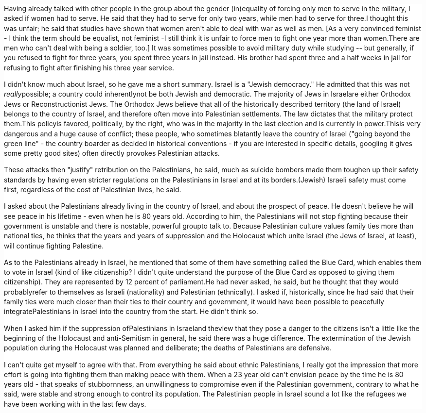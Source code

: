 Having already talked with other people in the group about the gender (in)equality of forcing only men to serve in the military, I asked if women had to serve. He said that they had to serve for only two years, while men had to serve for three.I thought this was unfair; he said that studies have shown that women aren't able to deal with war as well as men. [As a very convinced feminist - I think the term should be equalist, not feminist -I still think it is unfair to force men to fight one year more than women.There are men who can't deal with being a soldier, too.] It was sometimes possible to avoid military duty while studying -- but generally, if you refused to fight for three years, you spent three years in jail instead. His brother had spent three and a half weeks in jail for refusing to fight after finishing his three year service.

I didn't know much about Israel, so he gave me a short summary. Israel is a "Jewish democracy." He admitted that this was not *really*possible; a country could inherentlynot be both Jewish and democratic. The majority of Jews in Israelare either Orthodox Jews or Reconstructionist Jews. The Orthodox Jews believe that all of the historically described territory (the land of Israel) belongs to the country of Israel, and therefore often move into Palestinian settlements. The law dictates that the military protect them.This policyis favored, politically, by the right, who was in the majority in the last election and is currently in power.Thisis very dangerous and a huge cause of conflict; these people, who sometimes blatantly leave the country of Israel ("going beyond the green line" - the country boarder as decided in historical conventions - if you are interested in specific details, googling it gives some pretty good sites) often directly provokes Palestinian attacks.

These attacks then "justify" retribution on the Palestinians, he said, much as suicide bombers made them toughen up their safety standards by having even stricter regulations on the Palestinians in Israel and at its borders.(Jewish) Israeli safety must come first, regardless of the cost of Palestinian lives, he said.

I asked about the Palestinians already living in the country of Israel, and about the prospect of peace. He doesn't believe he will see peace in his lifetime - even when he is 80 years old. According to him, the Palestinians will not stop fighting because their government is unstable and there is nostable, powerful groupto talk to. Because Palestinian culture values family ties more than national ties, he thinks that the years and years of suppression and the Holocaust which unite Israel (the Jews of Israel, at least), will continue fighting Palestine.

As to the Palestinians already in Israel, he mentioned that some of them have something called the Blue Card, which enables them to vote in Israel (kind of like citizenship? I didn't quite understand the purpose of the Blue Card as opposed to giving them citizenship). They are represented by 12 percent of parliament.He had never asked, he said, but he thought that they would probablyrefer to themselves as Israeli (nationality) and Palestinian (ethnically). I asked if, historically, since he had said that their family ties were much closer than their ties to their country and government, it would have been possible to peacefully integratePalestinians in Israel into the country from the start. He didn't think so.

When I asked him if the suppression ofPalestinians in Israeland theview that they pose a danger to the citizens isn't a little like the beginning of the Holocaust and anti-Semitism in general, he said there was a huge difference. The extermination of the Jewish population during the Holocaust was planned and deliberate; the deaths of Palestinians are defensive.

I can't quite get myself to agree with that. From everything he said about ethnic Palestinians, I really got the impression that more effort is going into fighting them than making peace with them. When a 23 year old can't envision peace by the time he is 80 years old - that speaks of stubbornness, an unwillingness to compromise even if the Palestinian government, contrary to what he said, were stable and strong enough to control its population. The Palestinian people in Israel sound a lot like the refugees we have been working with in the last few days.

